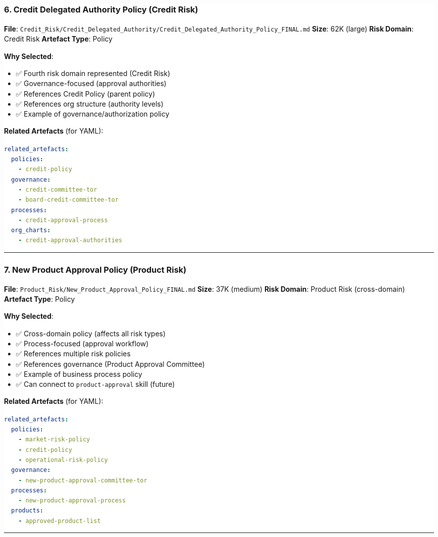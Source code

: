 
### 6. Credit Delegated Authority Policy (Credit Risk)
**File**: `Credit_Risk/Credit_Delegated_Authority/Credit_Delegated_Authority_Policy_FINAL.md`
**Size**: 62K (large)
**Risk Domain**: Credit Risk
**Artefact Type**: Policy

**Why Selected**:
- ✅ Fourth risk domain represented (Credit Risk)
- ✅ Governance-focused (approval authorities)
- ✅ References Credit Policy (parent policy)
- ✅ References org structure (authority levels)
- ✅ Example of governance/authorization policy

**Related Artefacts** (for YAML):
```yaml
related_artefacts:
  policies:
    - credit-policy
  governance:
    - credit-committee-tor
    - board-credit-committee-tor
  processes:
    - credit-approval-process
  org_charts:
    - credit-approval-authorities
```

---

### 7. New Product Approval Policy (Product Risk)
**File**: `Product_Risk/New_Product_Approval_Policy_FINAL.md`
**Size**: 37K (medium)
**Risk Domain**: Product Risk (cross-domain)
**Artefact Type**: Policy

**Why Selected**:
- ✅ Cross-domain policy (affects all risk types)
- ✅ Process-focused (approval workflow)
- ✅ References multiple risk policies
- ✅ References governance (Product Approval Committee)
- ✅ Example of business process policy
- ✅ Can connect to `product-approval` skill (future)

**Related Artefacts** (for YAML):
```yaml
related_artefacts:
  policies:
    - market-risk-policy
    - credit-policy
    - operational-risk-policy
  governance:
    - new-product-approval-committee-tor
  processes:
    - new-product-approval-process
  products:
    - approved-product-list
```

---